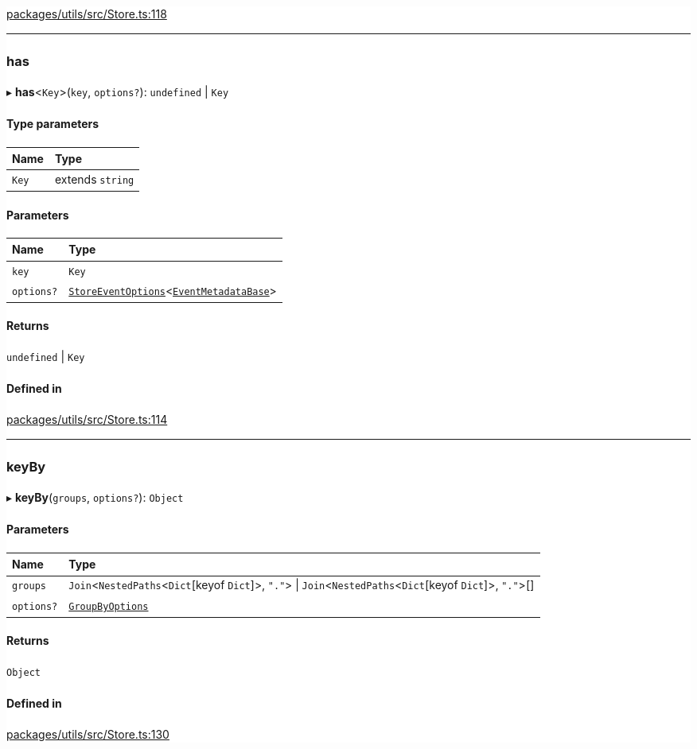 [packages/utils/src/Store.ts:118](https://github.com/antoniopresto/darch/blob/c5cd1c8/packages/utils/src/Store.ts#L118)

___

### has

▸ **has**<`Key`\>(`key`, `options?`): `undefined` \| `Key`

#### Type parameters

| Name | Type |
| :------ | :------ |
| `Key` | extends `string` |

#### Parameters

| Name | Type |
| :------ | :------ |
| `key` | `Key` |
| `options?` | [`StoreEventOptions`](../modules/Utils___A_collection_of_common_utilities__Internal_or_from_other_libraries.md#storeeventoptions)<[`EventMetadataBase`](../modules/Utils___A_collection_of_common_utilities__Internal_or_from_other_libraries.md#eventmetadatabase)\> |

#### Returns

`undefined` \| `Key`

#### Defined in

[packages/utils/src/Store.ts:114](https://github.com/antoniopresto/darch/blob/c5cd1c8/packages/utils/src/Store.ts#L114)

___

### keyBy

▸ **keyBy**(`groups`, `options?`): `Object`

#### Parameters

| Name | Type |
| :------ | :------ |
| `groups` | `Join`<`NestedPaths`<`Dict`[keyof `Dict`]\>, ``"."``\> \| `Join`<`NestedPaths`<`Dict`[keyof `Dict`]\>, ``"."``\>[] |
| `options?` | [`GroupByOptions`](Utils___A_collection_of_common_utilities__Internal_or_from_other_libraries.GroupByOptions.md) |

#### Returns

`Object`

#### Defined in

[packages/utils/src/Store.ts:130](https://github.com/antoniopresto/darch/blob/c5cd1c8/packages/utils/src/Store.ts#L130)
